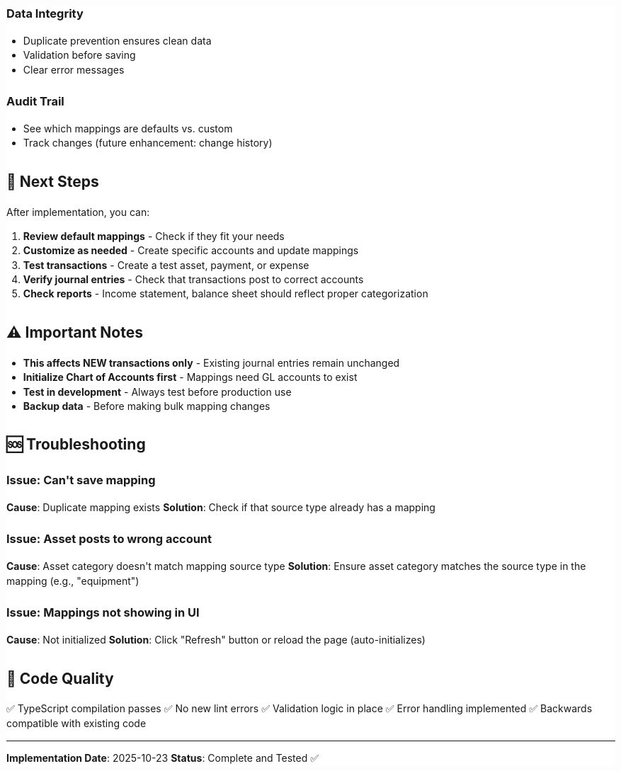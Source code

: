 ### Data Integrity
- Duplicate prevention ensures clean data
- Validation before saving
- Clear error messages

### Audit Trail
- See which mappings are defaults vs. custom
- Track changes (future enhancement: change history)

## 🚀 Next Steps

After implementation, you can:

1. **Review default mappings** - Check if they fit your needs
2. **Customize as needed** - Create specific accounts and update mappings
3. **Test transactions** - Create a test asset, payment, or expense
4. **Verify journal entries** - Check that transactions post to correct accounts
5. **Check reports** - Income statement, balance sheet should reflect proper categorization

## ⚠️ Important Notes

- **This affects NEW transactions only** - Existing journal entries remain unchanged
- **Initialize Chart of Accounts first** - Mappings need GL accounts to exist
- **Test in development** - Always test before production use
- **Backup data** - Before making bulk mapping changes

## 🆘 Troubleshooting

### Issue: Can't save mapping
**Cause**: Duplicate mapping exists
**Solution**: Check if that source type already has a mapping

### Issue: Asset posts to wrong account
**Cause**: Asset category doesn't match mapping source type
**Solution**: Ensure asset category matches the source type in the mapping (e.g., "equipment")

### Issue: Mappings not showing in UI
**Cause**: Not initialized
**Solution**: Click "Refresh" button or reload the page (auto-initializes)

## 📝 Code Quality

✅ TypeScript compilation passes
✅ No new lint errors
✅ Validation logic in place
✅ Error handling implemented
✅ Backwards compatible with existing code

---

**Implementation Date**: 2025-10-23
**Status**: Complete and Tested ✅
